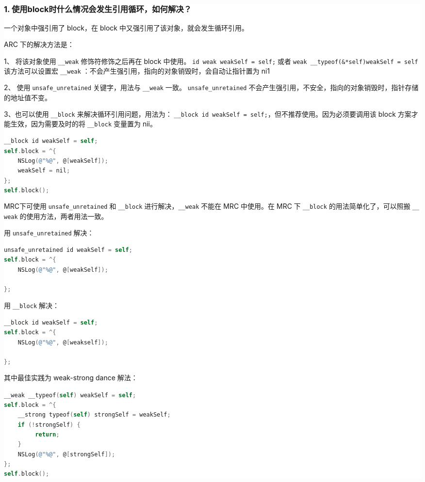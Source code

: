 ### 1. 使用block时什么情况会发生引用循环，如何解决？

一个对象中强引用了 block，在 block 中又强引用了该对象，就会发生循环引用。

ARC 下的解决方法是：

 1、 将该对象使用 `__weak` 修饰符修饰之后再在 block 中使用。 `id weak weakSelf = self;`
	或者 `weak __typeof(&*self)weakSelf = self` 该方法可以设置宏
	  `__weak` ：不会产生强引用，指向的对象销毁时，会自动让指针置为 ni1
	  
 2、 使用 `unsafe_unretained` 关键字，用法与 `__weak` 一致。
 `unsafe_unretained` 不会产生强引用，不安全，指向的对象销毁时，指针存储的地址值不变。

3、也可以使用 `__block` 来解决循环引用问题，用法为： `__block id weakSelf = self;`，但不推荐使用。因为必须要调用该 block 方案才能生效，因为需要及时的将 `__block` 变量置为 nii。

```Objective-C
__block id weakSelf = self;
self.block = ^{
    NSLog(@"%@", @[weakSelf]);
    weakSelf = nil;
};
self.block();
```

MRC下可使用 `unsafe_unretained` 和 `__block` 进行解决，`__weak` 不能在 MRC 中使用。在 MRC 下 `__block` 的用法简单化了，可以照搬 `__weak` 的使用方法，两者用法一致。

用  `unsafe_unretained`  解决：

```Objective-C
unsafe_unretained id weakSelf = self;
self.block = ^{
    NSLog(@"%@", @[weakSelf]);

};
```

用 `__block`  解决：

```Objective-C
__block id weakSelf = self;
self.block = ^{
    NSLog(@"%@", @[weakself]);

};
```

其中最佳实践为 weak-strong dance 解法：

```Objective-C
__weak __typeof(self) weakSelf = self;
self.block = ^{
    __strong typeof(self) strongSelf = weakSelf;
    if (!strongSelf) {
         return;
    }
    NSLog(@"%@", @[strongSelf]);
};
self.block();
```
